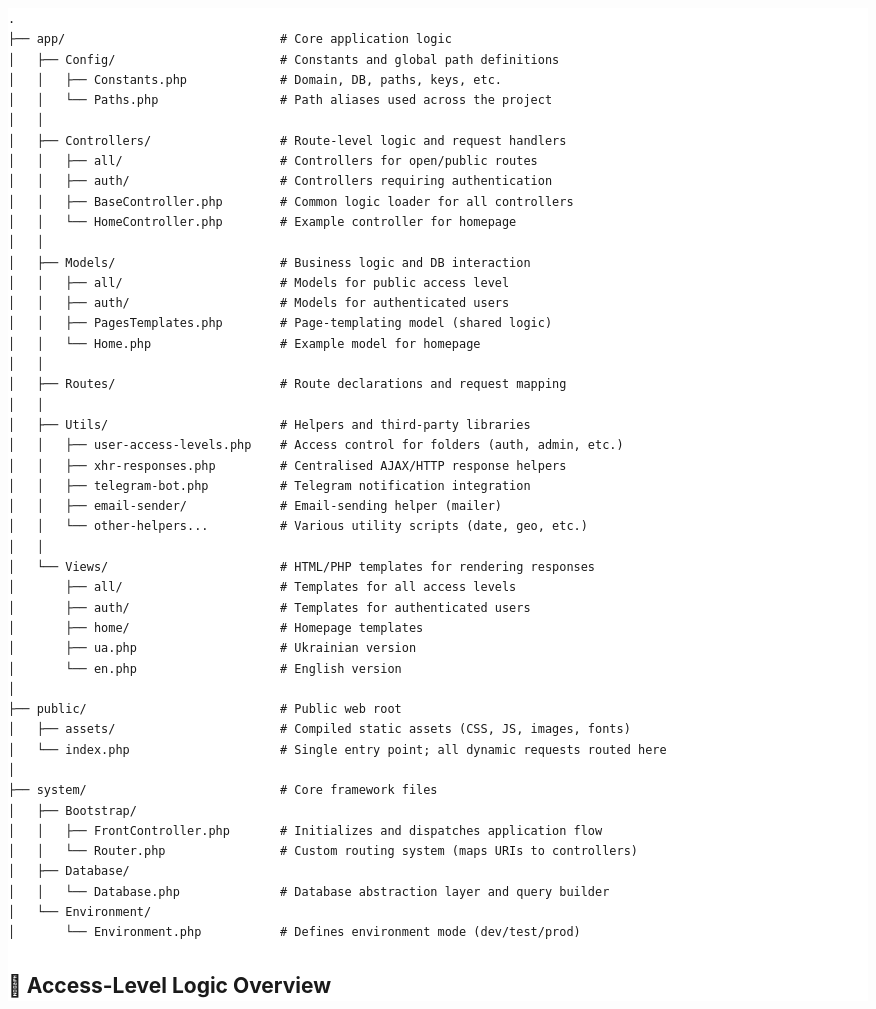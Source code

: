 ```plaintext
.
├── app/                              # Core application logic
│   ├── Config/                       # Constants and global path definitions
│   │   ├── Constants.php             # Domain, DB, paths, keys, etc.
│   │   └── Paths.php                 # Path aliases used across the project
│   │
│   ├── Controllers/                  # Route-level logic and request handlers
│   │   ├── all/                      # Controllers for open/public routes
│   │   ├── auth/                     # Controllers requiring authentication
│   │   ├── BaseController.php        # Common logic loader for all controllers
│   │   └── HomeController.php        # Example controller for homepage
│   │
│   ├── Models/                       # Business logic and DB interaction
│   │   ├── all/                      # Models for public access level
│   │   ├── auth/                     # Models for authenticated users
│   │   ├── PagesTemplates.php        # Page-templating model (shared logic)
│   │   └── Home.php                  # Example model for homepage
│   │
│   ├── Routes/                       # Route declarations and request mapping
│   │
│   ├── Utils/                        # Helpers and third-party libraries
│   │   ├── user-access-levels.php    # Access control for folders (auth, admin, etc.)
│   │   ├── xhr-responses.php         # Centralised AJAX/HTTP response helpers
│   │   ├── telegram-bot.php          # Telegram notification integration
│   │   ├── email-sender/             # Email-sending helper (mailer)
│   │   └── other-helpers...          # Various utility scripts (date, geo, etc.)
│   │
│   └── Views/                        # HTML/PHP templates for rendering responses
│       ├── all/                      # Templates for all access levels
│       ├── auth/                     # Templates for authenticated users
│       ├── home/                     # Homepage templates
│       ├── ua.php                    # Ukrainian version
│       └── en.php                    # English version
│
├── public/                           # Public web root
│   ├── assets/                       # Compiled static assets (CSS, JS, images, fonts)
│   └── index.php                     # Single entry point; all dynamic requests routed here
│
├── system/                           # Core framework files
│   ├── Bootstrap/
│   │   ├── FrontController.php       # Initializes and dispatches application flow
│   │   └── Router.php                # Custom routing system (maps URIs to controllers)
│   ├── Database/
│   │   └── Database.php              # Database abstraction layer and query builder
│   └── Environment/
│       └── Environment.php           # Defines environment mode (dev/test/prod)
```

## 🧩 Access-Level Logic Overview
